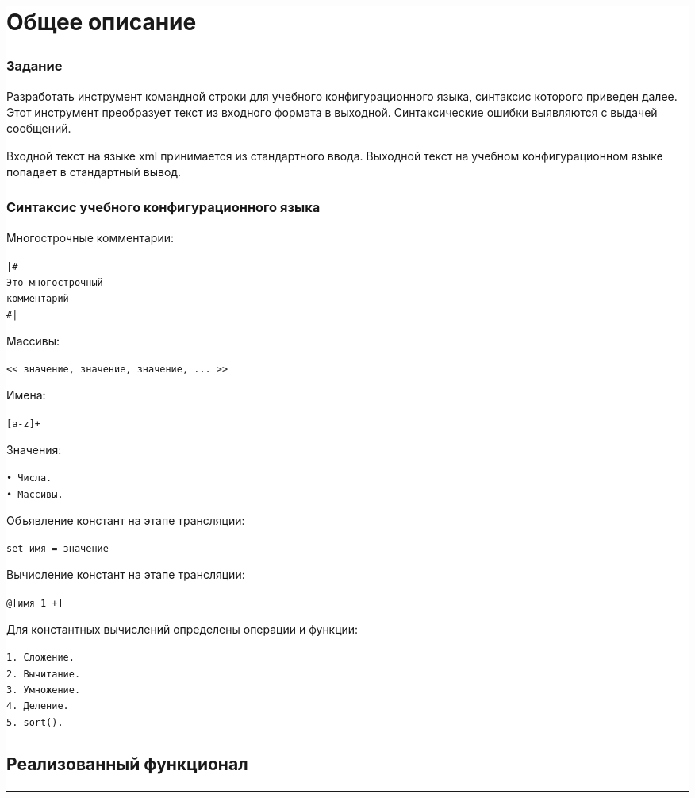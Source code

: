 # Общее описание
### Задание
Разработать инструмент командной строки для учебного конфигурационного
языка, синтаксис которого приведен далее. Этот инструмент преобразует текст из
входного формата в выходной. Синтаксические ошибки выявляются с выдачей
сообщений. 

Входной текст на языке xml принимается из стандартного ввода. Выходной
текст на учебном конфигурационном языке попадает в стандартный вывод.
### Синтаксис учебного конфигурационного языка
Многострочные комментарии:
```
|#
Это многострочный
комментарий
#|
```
Массивы:
```
<< значение, значение, значение, ... >>
```
Имена:
```
[a-z]+

```
Значения:
```
• Числа.
• Массивы.
```
Объявление констант на этапе трансляции:
```
set имя = значение
```
Вычисление констант на этапе трансляции:
```
@[имя 1 +]
```
Для константных вычислений определены операции и функции:
```
1. Сложение.
2. Вычитание.
3. Умножение.
4. Деление.
5. sort().
```

## Реализованный функционал
---
